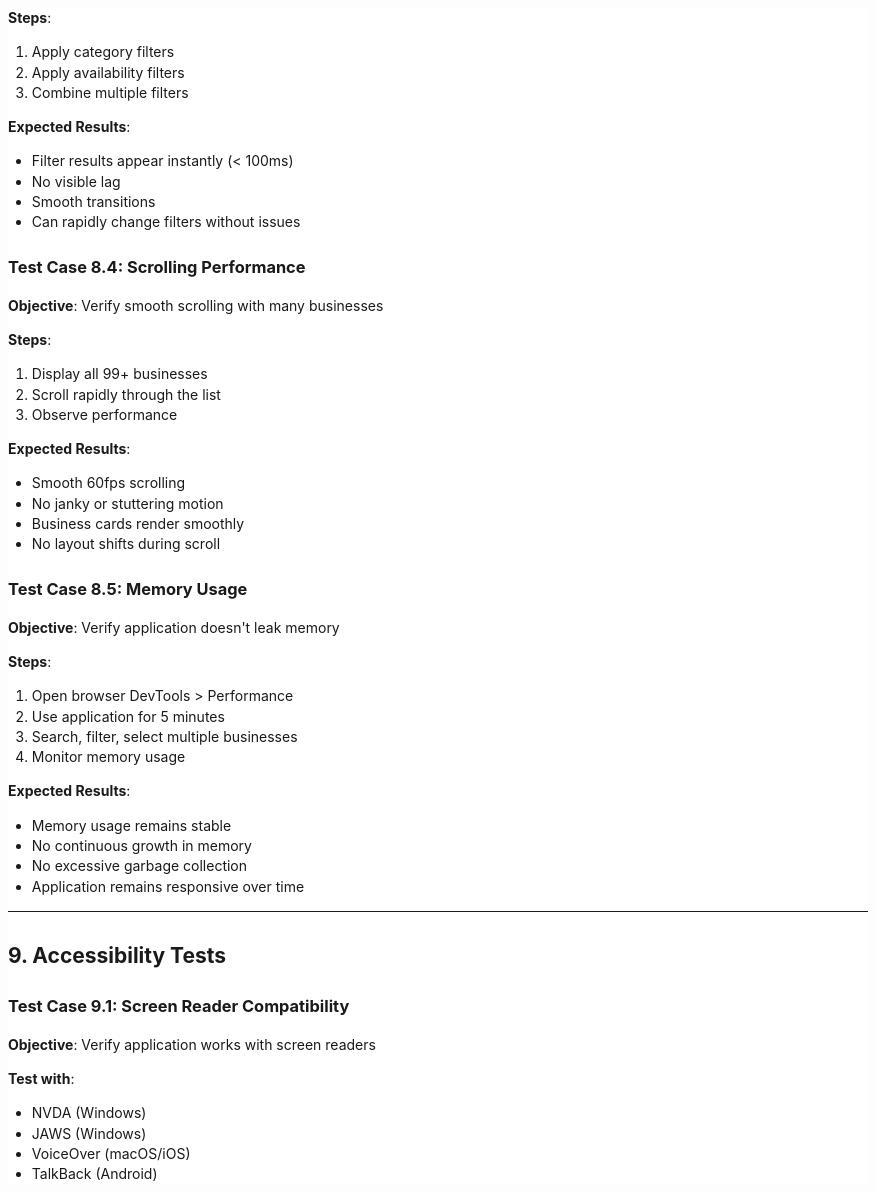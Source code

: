 **Steps**:
1. Apply category filters
2. Apply availability filters
3. Combine multiple filters

**Expected Results**:
- Filter results appear instantly (< 100ms)
- No visible lag
- Smooth transitions
- Can rapidly change filters without issues

### Test Case 8.4: Scrolling Performance
**Objective**: Verify smooth scrolling with many businesses

**Steps**:
1. Display all 99+ businesses
2. Scroll rapidly through the list
3. Observe performance

**Expected Results**:
- Smooth 60fps scrolling
- No janky or stuttering motion
- Business cards render smoothly
- No layout shifts during scroll

### Test Case 8.5: Memory Usage
**Objective**: Verify application doesn't leak memory

**Steps**:
1. Open browser DevTools > Performance
2. Use application for 5 minutes
3. Search, filter, select multiple businesses
4. Monitor memory usage

**Expected Results**:
- Memory usage remains stable
- No continuous growth in memory
- No excessive garbage collection
- Application remains responsive over time

---

## 9. Accessibility Tests

### Test Case 9.1: Screen Reader Compatibility
**Objective**: Verify application works with screen readers

**Test with**:
- NVDA (Windows)
- JAWS (Windows)
- VoiceOver (macOS/iOS)
- TalkBack (Android)
